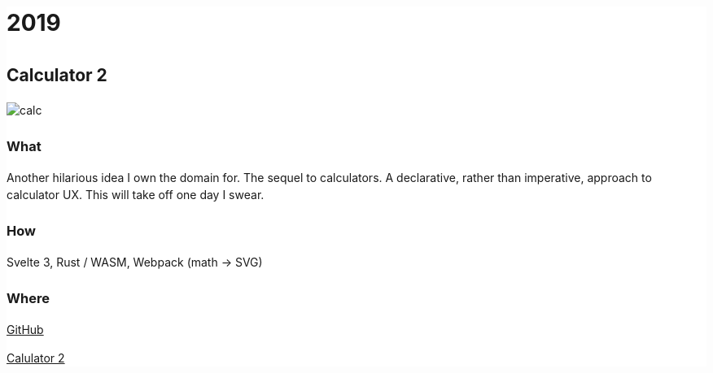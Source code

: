 # 2019

## Calculator 2

![calc](calc.png)

### What
Another hilarious idea I own the domain for.
The sequel to calculators.
A declarative, rather than imperative, approach to calculator UX. 
This will take off one day I swear.

### How
Svelte 3, Rust / WASM, Webpack (math -> SVG)

### Where
[GitHub](https://github.com/futurepaul/calculator-2)

[Calulator 2](https://calculator2.com/)
